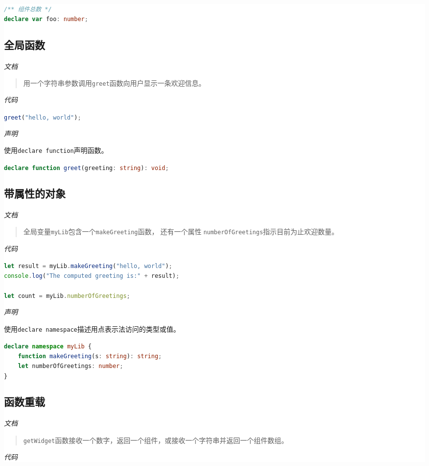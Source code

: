 ```ts
/** 组件总数 */
declare var foo: number;
```

## 全局函数

*文档*

> 用一个字符串参数调用`greet`函数向用户显示一条欢迎信息。

*代码*

```ts
greet("hello, world");
```

*声明*

使用`declare function`声明函数。

```ts
declare function greet(greeting: string): void;
```

## 带属性的对象

*文档*

> 全局变量`myLib`包含一个`makeGreeting`函数， 还有一个属性 `numberOfGreetings`指示目前为止欢迎数量。

*代码*

```ts
let result = myLib.makeGreeting("hello, world");
console.log("The computed greeting is:" + result);

let count = myLib.numberOfGreetings;
```

*声明*

使用`declare namespace`描述用点表示法访问的类型或值。

```ts
declare namespace myLib {
    function makeGreeting(s: string): string;
    let numberOfGreetings: number;
}
```

## 函数重载

*文档*

> `getWidget`函数接收一个数字，返回一个组件，或接收一个字符串并返回一个组件数组。

*代码*
